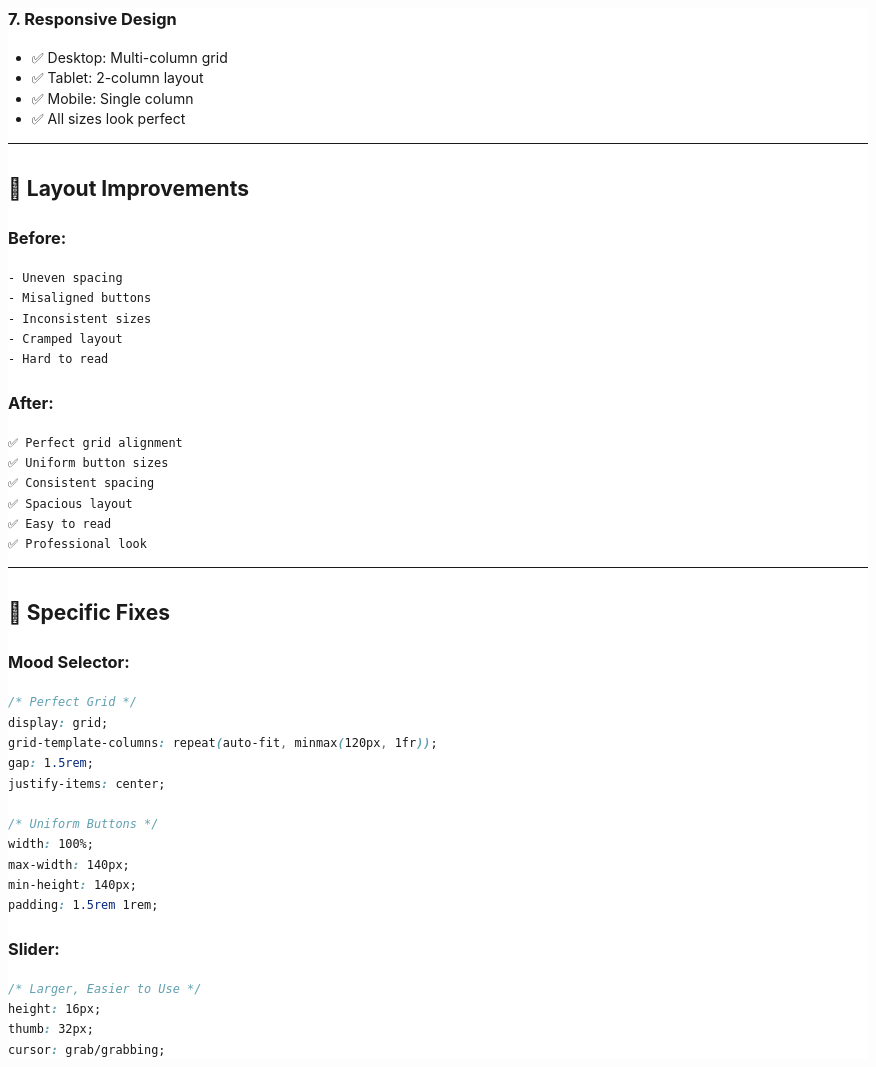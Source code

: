 ### **7. Responsive Design**
- ✅ Desktop: Multi-column grid
- ✅ Tablet: 2-column layout
- ✅ Mobile: Single column
- ✅ All sizes look perfect

---

## 📐 Layout Improvements

### **Before:**
```
- Uneven spacing
- Misaligned buttons
- Inconsistent sizes
- Cramped layout
- Hard to read
```

### **After:**
```
✅ Perfect grid alignment
✅ Uniform button sizes
✅ Consistent spacing
✅ Spacious layout
✅ Easy to read
✅ Professional look
```

---

## 🎯 Specific Fixes

### **Mood Selector:**
```css
/* Perfect Grid */
display: grid;
grid-template-columns: repeat(auto-fit, minmax(120px, 1fr));
gap: 1.5rem;
justify-items: center;

/* Uniform Buttons */
width: 100%;
max-width: 140px;
min-height: 140px;
padding: 1.5rem 1rem;
```

### **Slider:**
```css
/* Larger, Easier to Use */
height: 16px;
thumb: 32px;
cursor: grab/grabbing;
```
